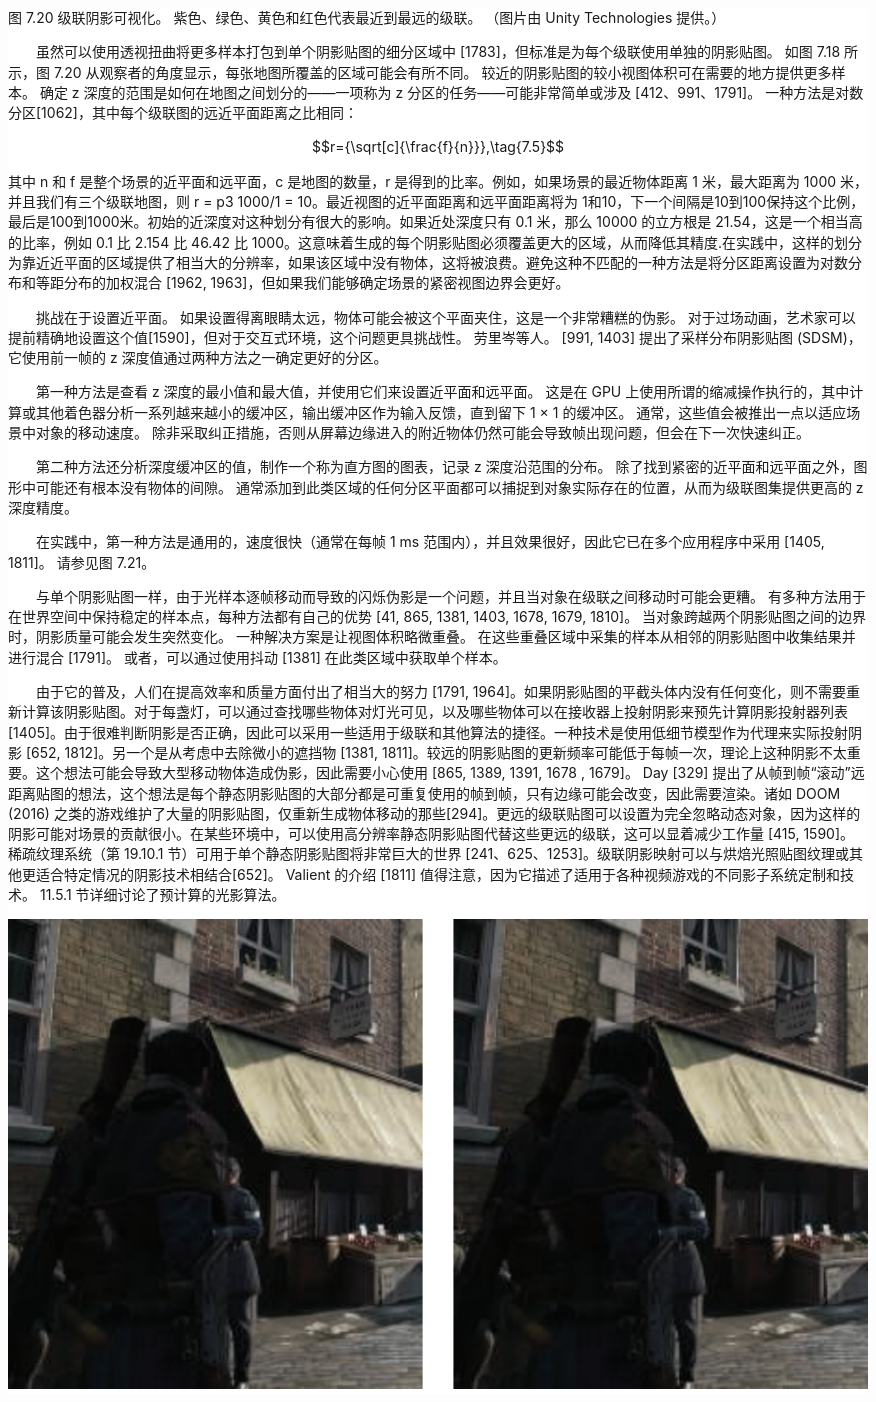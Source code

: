 图 7.20  级联阴影可视化。 紫色、绿色、黄色和红色代表最近到最远的级联。 （图片由 Unity Technologies 提供。）

</center>

&emsp;&emsp;虽然可以使用透视扭曲将更多样本打包到单个阴影贴图的细分区域中 [1783]，但标准是为每个级联使用单独的阴影贴图。 如图 7.18 所示，图 7.20 从观察者的角度显示，每张地图所覆盖的区域可能会有所不同。 较近的阴影贴图的较小视图体积可在需要的地方提供更多样本。 确定 z 深度的范围是如何在地图之间划分的——一项称为 z 分区的任务——可能非常简单或涉及 [412、991、1791]。 一种方法是对数分区[1062]，其中每个级联图的远近平面距离之比相同：

$$r={\sqrt[c]{\frac{f}{n}}},\tag{7.5}$$

其中 n 和 f 是整个场景的近平面和远平面，c 是地图的数量，r 是得到的比率。例如，如果场景的最近物体距离 1 米，最大距离为 1000 米，并且我们有三个级联地图，则 r = p3 1000/1 = 10。最近视图的近平面距离和远平面距离将为 1和10，下一个间隔是10到100保持这个比例，最后是100到1000米。初始的近深度对这种划分有很大的影响。如果近处深度只有 0.1 米，那么 10000 的立方根是 21.54，这是一个相当高的比率，例如 0.1 比 2.154 比 46.42 比 1000。这意味着生成的每个阴影贴图必须覆盖更大的区域，从而降低其精度.在实践中，这样的划分为靠近近平面的区域提供了相当大的分辨率，如果该区域中没有物体，这将被浪费。避免这种不匹配的一种方法是将分区距离设置为对数分布和等距分布的加权混合 [1962, 1963]，但如果我们能够确定场景的紧密视图边界会更好。

&emsp;&emsp;挑战在于设置近平面。 如果设置得离眼睛太远，物体可能会被这个平面夹住，这是一个非常糟糕的伪影。 对于过场动画，艺术家可以提前精确地设置这个值[1590]，但对于交互式环境，这个问题更具挑战性。 劳里岑等人。 [991, 1403] 提出了采样分布阴影贴图 (SDSM)，它使用前一帧的 z 深度值通过两种方法之一确定更好的分区。

&emsp;&emsp;第一种方法是查看 z 深度的最小值和最大值，并使用它们来设置近平面和远平面。 这是在 GPU 上使用所谓的缩减操作执行的，其中计算或其他着色器分析一系列越来越小的缓冲区，输出缓冲区作为输入反馈，直到留下 1 × 1 的缓冲区。 通常，这些值会被推出一点以适应场景中对象的移动速度。 除非采取纠正措施，否则从屏幕边缘进入的附近物体仍然可能会导致帧出现问题，但会在下一次快速纠正。

&emsp;&emsp;第二种方法还分析深度缓冲区的值，制作一个称为直方图的图表，记录 z 深度沿范围的分布。 除了找到紧密的近平面和远平面之外，图形中可能还有根本没有物体的间隙。 通常添加到此类区域的任何分区平面都可以捕捉到对象实际存在的位置，从而为级联图集提供更高的 z 深度精度。

&emsp;&emsp;在实践中，第一种方法是通用的，速度很快（通常在每帧 1 ms 范围内），并且效果很好，因此它已在多个应用程序中采用 [1405, 1811]。 请参见图 7.21。

&emsp;&emsp;与单个阴影贴图一样，由于光样本逐帧移动而导致的闪烁伪影是一个问题，并且当对象在级联之间移动时可能会更糟。 有多种方法用于在世界空间中保持稳定的样本点，每种方法都有自己的优势 [41, 865, 1381, 1403, 1678, 1679, 1810]。 当对象跨越两个阴影贴图之间的边界时，阴影质量可能会发生突然变化。 一种解决方案是让视图体积略微重叠。 在这些重叠区域中采集的样本从相邻的阴影贴图中收集结果并进行混合 [1791]。 或者，可以通过使用抖动 [1381] 在此类区域中获取单个样本。

&emsp;&emsp;由于它的普及，人们在提高效率和质量方面付出了相当大的努力 [1791, 1964]。如果阴影贴图的平截头体内没有任何变化，则不需要重新计算该阴影贴图。对于每盏灯，可以通过查找哪些物体对灯光可见，以及哪些物体可以在接收器上投射阴影来预先计算阴影投射器列表[1405]。由于很难判断阴影是否正确，因此可以采用一些适用于级联和其他算法的捷径。一种技术是使用低细节模型作为代理来实际投射阴影 [652, 1812]。另一个是从考虑中去除微小的遮挡物 [1381, 1811]。较远的阴影贴图的更新频率可能低于每帧一次，理论上这种阴影不太重要。这个想法可能会导致大型移动物体造成伪影，因此需要小心使用 [865, 1389, 1391, 1678 , 1679]。 Day [329] 提出了从帧到帧“滚动”远距离贴图的想法，这个想法是每个静态阴影贴图的大部分都是可重复使用的帧到帧，只有边缘可能会改变，因此需要渲染。诸如 DOOM (2016) 之类的游戏维护了大量的阴影贴图，仅重新生成物体移动的那些[294]。更远的级联贴图可以设置为完全忽略动态对象，因为这样的阴影可能对场景的贡献很小。在某些环境中，可以使用高分辨率静态阴影贴图代替这些更远的级联，这可以显着减少工作量 [415, 1590]。稀疏纹理系统（第 19.10.1 节）可用于单个静态阴影贴图将非常巨大的世界 [241、625、1253]。级联阴影映射可以与烘焙光照贴图纹理或其他更适合特定情况的阴影技术相结合[652]。 Valient 的介绍 [1811] 值得注意，因为它描述了适用于各种视频游戏的不同影子系统定制和技术。 11.5.1 节详细讨论了预计算的光影算法。

<div align=center><img src=".gitbook/assets/chapter_07/Image/7.21.png" width="  "></div>
<center>
